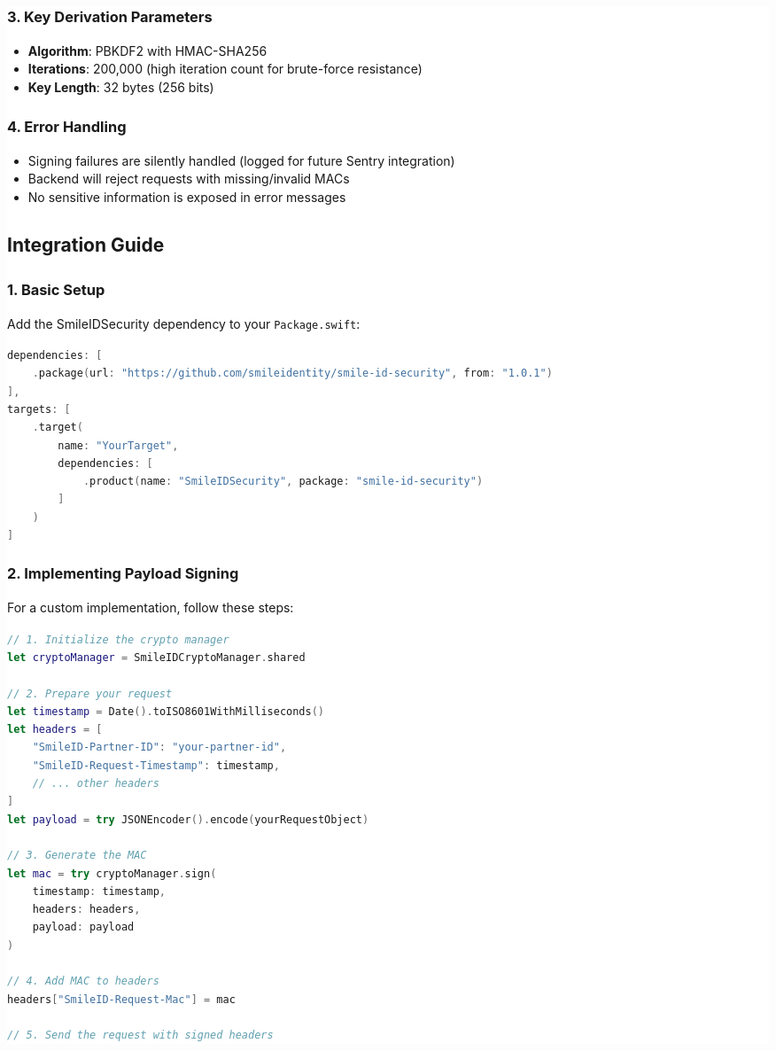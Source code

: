 ### 3. Key Derivation Parameters
- **Algorithm**: PBKDF2 with HMAC-SHA256
- **Iterations**: 200,000 (high iteration count for brute-force resistance)
- **Key Length**: 32 bytes (256 bits)

### 4. Error Handling
- Signing failures are silently handled (logged for future Sentry integration)
- Backend will reject requests with missing/invalid MACs
- No sensitive information is exposed in error messages

## Integration Guide

### 1. Basic Setup

Add the SmileIDSecurity dependency to your `Package.swift`:
```swift
dependencies: [
    .package(url: "https://github.com/smileidentity/smile-id-security", from: "1.0.1")
],
targets: [
    .target(
        name: "YourTarget",
        dependencies: [
            .product(name: "SmileIDSecurity", package: "smile-id-security")
        ]
    )
]
```

### 2. Implementing Payload Signing

For a custom implementation, follow these steps:

```swift
// 1. Initialize the crypto manager
let cryptoManager = SmileIDCryptoManager.shared

// 2. Prepare your request
let timestamp = Date().toISO8601WithMilliseconds()
let headers = [
    "SmileID-Partner-ID": "your-partner-id",
    "SmileID-Request-Timestamp": timestamp,
    // ... other headers
]
let payload = try JSONEncoder().encode(yourRequestObject)

// 3. Generate the MAC
let mac = try cryptoManager.sign(
    timestamp: timestamp,
    headers: headers,
    payload: payload
)

// 4. Add MAC to headers
headers["SmileID-Request-Mac"] = mac

// 5. Send the request with signed headers
```
